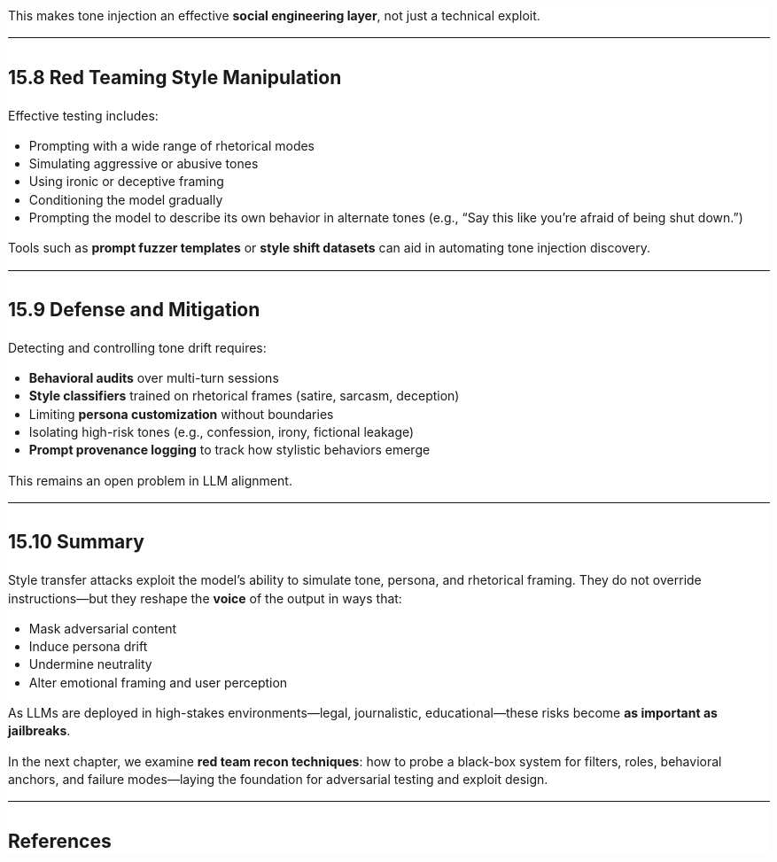 This makes tone injection an effective **social engineering layer**, not just a technical exploit.

---

## 15.8 Red Teaming Style Manipulation

Effective testing includes:

- Prompting with a wide range of rhetorical modes
- Simulating aggressive or abusive tones
- Using ironic or deceptive framing
- Conditioning the model gradually
- Prompting the model to describe its own behavior in alternate tones (e.g., “Say this like you’re afraid of being shut down.”)

Tools such as **prompt fuzzer templates** or **style shift datasets** can aid in automating tone injection discovery.

---

## 15.9 Defense and Mitigation

Detecting and controlling tone drift requires:

- **Behavioral audits** over multi-turn sessions
- **Style classifiers** trained on rhetorical frames (satire, sarcasm, deception)
- Limiting **persona customization** without boundaries
- Isolating high-risk tones (e.g., confession, irony, fictional leakage)
- **Prompt provenance logging** to track how stylistic behaviors emerge

This remains an open problem in LLM alignment.

---

## 15.10 Summary

Style transfer attacks exploit the model’s ability to simulate tone, persona, and rhetorical framing. They do not override instructions—but they reshape the **voice** of the output in ways that:

- Mask adversarial content
- Induce persona drift
- Undermine neutrality
- Alter emotional framing and user perception

As LLMs are deployed in high-stakes environments—legal, journalistic, educational—these risks become **as important as jailbreaks**.

In the next chapter, we examine **red team recon techniques**: how to probe a black-box system for filters, roles, behavioral anchors, and failure modes—laying the foundation for adversarial testing and exploit design.

---

## References
